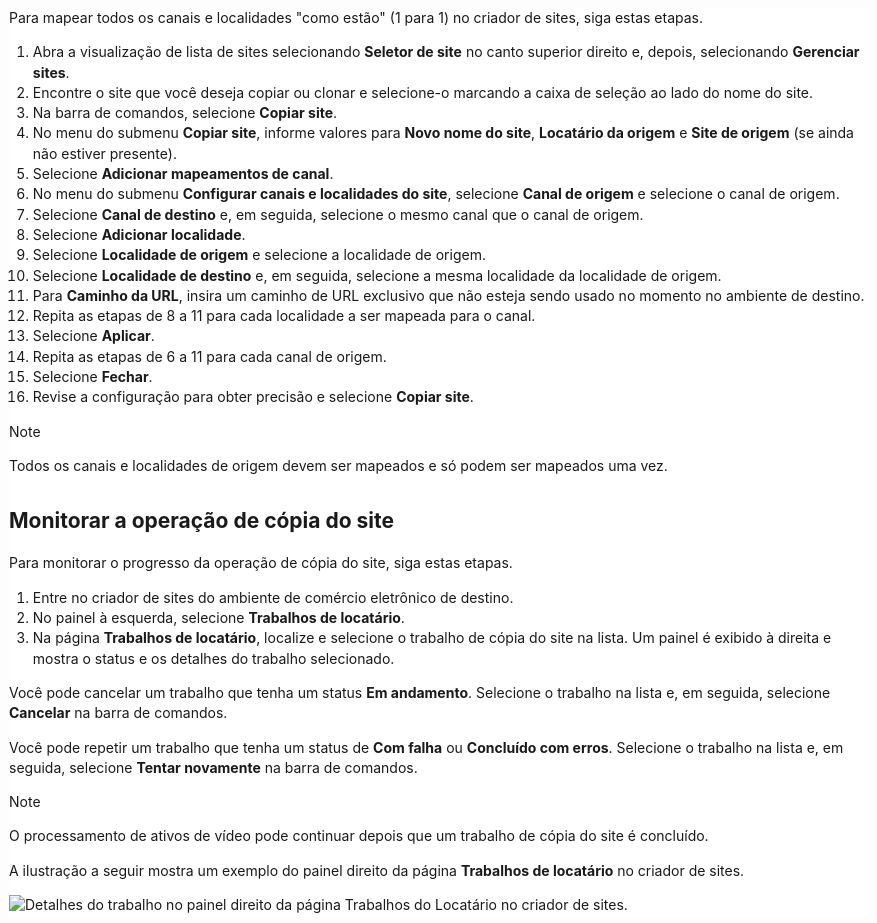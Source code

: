 Para mapear todos os canais e localidades "como estão" (1 para 1) no criador de sites, siga estas etapas.

1. Abra a visualização de lista de sites selecionando **Seletor de site** no canto superior direito e, depois, selecionando **Gerenciar sites**.
1. Encontre o site que você deseja copiar ou clonar e selecione-o marcando a caixa de seleção ao lado do nome do site.
1. Na barra de comandos, selecione **Copiar site**.
1. No menu do submenu **Copiar site**, informe valores para **Novo nome do site**, **Locatário da origem** e **Site de origem** (se ainda não estiver presente).
1. Selecione **Adicionar mapeamentos de canal**.
1. No menu do submenu **Configurar canais e localidades do site**, selecione **Canal de origem** e selecione o canal de origem.  
1. Selecione **Canal de destino** e, em seguida, selecione o mesmo canal que o canal de origem. 
1. Selecione **Adicionar localidade**.
1. Selecione **Localidade de origem** e selecione a localidade de origem.
1. Selecione **Localidade de destino** e, em seguida, selecione a mesma localidade da localidade de origem. 
1. Para **Caminho da URL**, insira um caminho de URL exclusivo que não esteja sendo usado no momento no ambiente de destino.
1. Repita as etapas de 8 a 11 para cada localidade a ser mapeada para o canal.
1. Selecione **Aplicar**.
1. Repita as etapas de 6 a 11 para cada canal de origem.
1. Selecione **Fechar**.
1. Revise a configuração para obter precisão e selecione **Copiar site**.

> [!NOTE]
> Todos os canais e localidades de origem devem ser mapeados e só podem ser mapeados uma vez.

## <a name="monitor-the-site-copy-operation"></a>Monitorar a operação de cópia do site

Para monitorar o progresso da operação de cópia do site, siga estas etapas.

1. Entre no criador de sites do ambiente de comércio eletrônico de destino.
1. No painel à esquerda, selecione **Trabalhos de locatário**.
1. Na página **Trabalhos de locatário**, localize e selecione o trabalho de cópia do site na lista. Um painel é exibido à direita e mostra o status e os detalhes do trabalho selecionado.

Você pode cancelar um trabalho que tenha um status **Em andamento**. Selecione o trabalho na lista e, em seguida, selecione **Cancelar** na barra de comandos.

Você pode repetir um trabalho que tenha um status de **Com falha** ou **Concluído com erros**. Selecione o trabalho na lista e, em seguida, selecione **Tentar novamente** na barra de comandos.

> [!NOTE]
> O processamento de ativos de vídeo pode continuar depois que um trabalho de cópia do site é concluído.

A ilustração a seguir mostra um exemplo do painel direito da página **Trabalhos de locatário** no criador de sites.

![Detalhes do trabalho no painel direito da página Trabalhos do Locatário no criador de sites.](media/site-copy_2.png)
